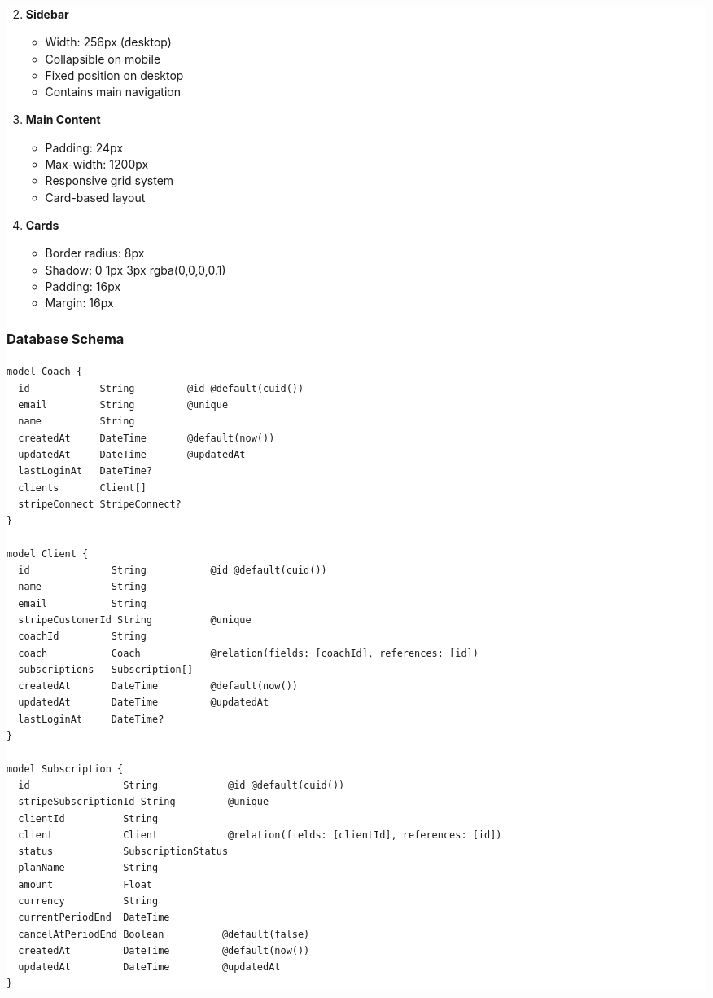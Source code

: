 2. **Sidebar**
   - Width: 256px (desktop)
   - Collapsible on mobile
   - Fixed position on desktop
   - Contains main navigation

3. **Main Content**
   - Padding: 24px
   - Max-width: 1200px
   - Responsive grid system
   - Card-based layout

4. **Cards**
   - Border radius: 8px
   - Shadow: 0 1px 3px rgba(0,0,0,0.1)
   - Padding: 16px
   - Margin: 16px

### Database Schema
```prisma
model Coach {
  id            String         @id @default(cuid())
  email         String         @unique
  name          String
  createdAt     DateTime       @default(now())
  updatedAt     DateTime       @updatedAt
  lastLoginAt   DateTime?
  clients       Client[]
  stripeConnect StripeConnect?
}

model Client {
  id              String           @id @default(cuid())
  name            String
  email           String
  stripeCustomerId String          @unique
  coachId         String
  coach           Coach            @relation(fields: [coachId], references: [id])
  subscriptions   Subscription[]
  createdAt       DateTime         @default(now())
  updatedAt       DateTime         @updatedAt
  lastLoginAt     DateTime?
}

model Subscription {
  id                String            @id @default(cuid())
  stripeSubscriptionId String         @unique
  clientId          String
  client            Client            @relation(fields: [clientId], references: [id])
  status            SubscriptionStatus
  planName          String
  amount            Float
  currency          String
  currentPeriodEnd  DateTime
  cancelAtPeriodEnd Boolean          @default(false)
  createdAt         DateTime         @default(now())
  updatedAt         DateTime         @updatedAt
}
```
